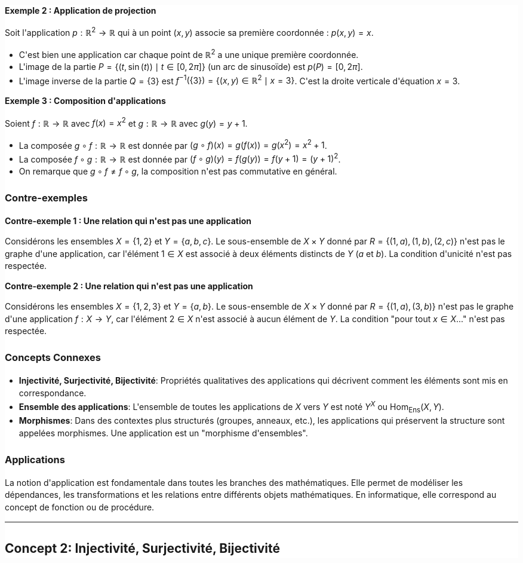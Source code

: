 **Exemple 2 : Application de projection**

Soit l'application $p: \mathbb{R}^2 \to \mathbb{R}$ qui à un point $(x, y)$ associe sa première coordonnée : $p(x, y) = x$.

-   C'est bien une application car chaque point de $\mathbb{R}^2$ a une unique première coordonnée.
-   L'image de la partie $P = \{(t, \sin(t)) \mid t \in [0, 2\pi]\}$ (un arc de sinusoïde) est $p(P) = [0, 2\pi]$.
-   L'image inverse de la partie $Q = \{3\}$ est $f^{-1}(\{3\}) = \{(x, y) \in \mathbb{R}^2 \mid x=3\}$. C'est la droite verticale d'équation $x=3$.

**Exemple 3 : Composition d'applications**

Soient $f : \mathbb{R} \to \mathbb{R}$ avec $f(x) = x^2$ et $g : \mathbb{R} \to \mathbb{R}$ avec $g(y) = y+1$.

-   La composée $g \circ f : \mathbb{R} \to \mathbb{R}$ est donnée par $(g \circ f)(x) = g(f(x)) = g(x^2) = x^2+1$.
-   La composée $f \circ g : \mathbb{R} \to \mathbb{R}$ est donnée par $(f \circ g)(y) = f(g(y)) = f(y+1) = (y+1)^2$.
-   On remarque que $g \circ f \neq f \circ g$, la composition n'est pas commutative en général.

### Contre-exemples

**Contre-exemple 1 : Une relation qui n'est pas une application**

Considérons les ensembles $X = \{1, 2\}$ et $Y = \{a, b, c\}$. Le sous-ensemble de $X \times Y$ donné par $R = \{(1, a), (1, b), (2, c)\}$ n'est pas le graphe d'une application, car l'élément $1 \in X$ est associé à deux éléments distincts de $Y$ ($a$ et $b$). La condition d'unicité n'est pas respectée.

**Contre-exemple 2 : Une relation qui n'est pas une application**

Considérons les ensembles $X = \{1, 2, 3\}$ et $Y = \{a, b\}$. Le sous-ensemble de $X \times Y$ donné par $R = \{(1, a), (3, b)\}$ n'est pas le graphe d'une application $f:X \to Y$, car l'élément $2 \in X$ n'est associé à aucun élément de $Y$. La condition "pour tout $x \in X$..." n'est pas respectée.

### Concepts Connexes

-   **Injectivité, Surjectivité, Bijectivité**: Propriétés qualitatives des applications qui décrivent comment les éléments sont mis en correspondance.
-   **Ensemble des applications**: L'ensemble de toutes les applications de $X$ vers $Y$ est noté $Y^X$ ou $\text{Hom}_{\text{Ens}}(X, Y)$.
-   **Morphismes**: Dans des contextes plus structurés (groupes, anneaux, etc.), les applications qui préservent la structure sont appelées morphismes. Une application est un "morphisme d'ensembles".

### Applications

La notion d'application est fondamentale dans toutes les branches des mathématiques. Elle permet de modéliser les dépendances, les transformations et les relations entre différents objets mathématiques. En informatique, elle correspond au concept de fonction ou de procédure.

---

## Concept 2: Injectivité, Surjectivité, Bijectivité
